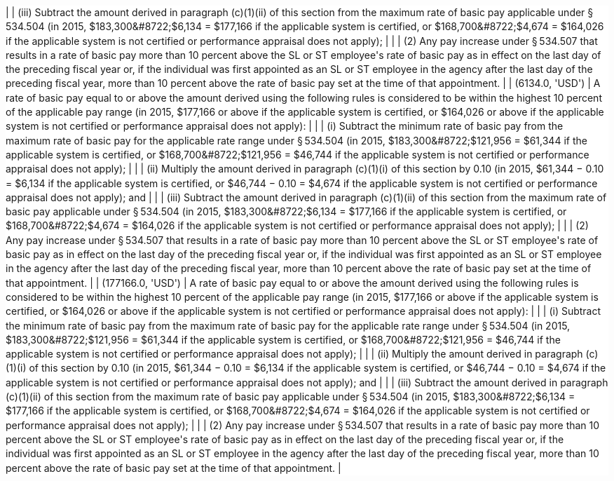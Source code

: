 |                   |               (iii) Subtract the amount derived in paragraph (c)(1)(ii) of this section from the maximum rate of basic pay applicable under &#167;&#8201;534.504 (in 2015, $183,300&#8722;$6,134 = $177,166 if the applicable system is certified, or $168,700&#8722;$4,674 = $164,026 if the applicable system is not certified or performance appraisal does not apply);                                                                              |
|                   |               (2) Any pay increase under &#167;&#8201;534.507 that results in a rate of basic pay more than 10 percent above the SL or ST employee's rate of basic pay as in effect on the last day of the preceding fiscal year or, if the individual was first appointed as an SL or ST employee in the agency after the last day of the preceding fiscal year, more than 10 percent above the rate of basic pay set at the time of that appointment. |
| (6134.0, 'USD')   | A rate of basic pay equal to or above the amount derived using the following rules is considered to be within the highest 10 percent of the applicable pay range (in 2015, $177,166 or above if the applicable system is certified, or $164,026 or above if the applicable system is not certified or performance appraisal does not apply):                                                                                                            |
|                   |               (i) Subtract the minimum rate of basic pay from the maximum rate of basic pay for the applicable rate range under &#167;&#8201;534.504 (in 2015, $183,300&#8722;$121,956 = $61,344 if the applicable system is certified, or $168,700&#8722;$121,956 = $46,744 if the applicable system is not certified or performance appraisal does not apply);                                                                                        |
|                   |               (ii) Multiply the amount derived in paragraph (c)(1)(i) of this section by 0.10 (in 2015, $61,344 &#8722; 0.10 = $6,134 if the applicable system is certified, or $46,744 &#8722; 0.10 = $4,674 if the applicable system is not certified or performance appraisal does not apply); and                                                                                                                                                   |
|                   |               (iii) Subtract the amount derived in paragraph (c)(1)(ii) of this section from the maximum rate of basic pay applicable under &#167;&#8201;534.504 (in 2015, $183,300&#8722;$6,134 = $177,166 if the applicable system is certified, or $168,700&#8722;$4,674 = $164,026 if the applicable system is not certified or performance appraisal does not apply);                                                                              |
|                   |               (2) Any pay increase under &#167;&#8201;534.507 that results in a rate of basic pay more than 10 percent above the SL or ST employee's rate of basic pay as in effect on the last day of the preceding fiscal year or, if the individual was first appointed as an SL or ST employee in the agency after the last day of the preceding fiscal year, more than 10 percent above the rate of basic pay set at the time of that appointment. |
| (177166.0, 'USD') | A rate of basic pay equal to or above the amount derived using the following rules is considered to be within the highest 10 percent of the applicable pay range (in 2015, $177,166 or above if the applicable system is certified, or $164,026 or above if the applicable system is not certified or performance appraisal does not apply):                                                                                                            |
|                   |               (i) Subtract the minimum rate of basic pay from the maximum rate of basic pay for the applicable rate range under &#167;&#8201;534.504 (in 2015, $183,300&#8722;$121,956 = $61,344 if the applicable system is certified, or $168,700&#8722;$121,956 = $46,744 if the applicable system is not certified or performance appraisal does not apply);                                                                                        |
|                   |               (ii) Multiply the amount derived in paragraph (c)(1)(i) of this section by 0.10 (in 2015, $61,344 &#8722; 0.10 = $6,134 if the applicable system is certified, or $46,744 &#8722; 0.10 = $4,674 if the applicable system is not certified or performance appraisal does not apply); and                                                                                                                                                   |
|                   |               (iii) Subtract the amount derived in paragraph (c)(1)(ii) of this section from the maximum rate of basic pay applicable under &#167;&#8201;534.504 (in 2015, $183,300&#8722;$6,134 = $177,166 if the applicable system is certified, or $168,700&#8722;$4,674 = $164,026 if the applicable system is not certified or performance appraisal does not apply);                                                                              |
|                   |               (2) Any pay increase under &#167;&#8201;534.507 that results in a rate of basic pay more than 10 percent above the SL or ST employee's rate of basic pay as in effect on the last day of the preceding fiscal year or, if the individual was first appointed as an SL or ST employee in the agency after the last day of the preceding fiscal year, more than 10 percent above the rate of basic pay set at the time of that appointment. |